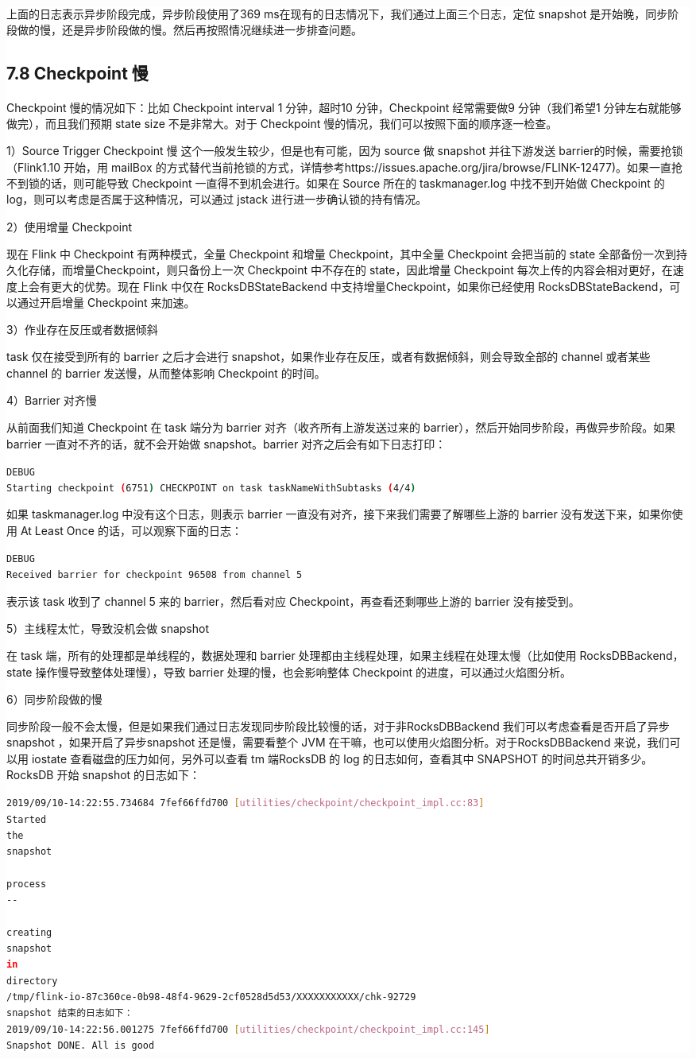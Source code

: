 上面的日志表示异步阶段完成，异步阶段使用了369 ms在现有的日志情况下，我们通过上面三个日志，定位 snapshot 是开始晚，同步阶段做的慢，还是异步阶段做的慢。然后再按照情况继续进一步排查问题。

## 7.8 Checkpoint 慢

Checkpoint 慢的情况如下：比如 Checkpoint interval 1 分钟，超时10 分钟，Checkpoint 经常需要做9 分钟（我们希望1 分钟左右就能够做完），而且我们预期 state size 不是非常大。对于 Checkpoint 慢的情况，我们可以按照下面的顺序逐一检查。

1）Source Trigger Checkpoint 慢
这个一般发生较少，但是也有可能，因为 source 做 snapshot 并往下游发送 barrier的时候，需要抢锁（Flink1.10 开始，用 mailBox 的方式替代当前抢锁的方式，详情参考https://issues.apache.org/jira/browse/FLINK-12477)。如果一直抢不到锁的话，则可能导致 Checkpoint 一直得不到机会进行。如果在 Source 所在的 taskmanager.log 中找不到开始做 Checkpoint 的 log，则可以考虑是否属于这种情况，可以通过 jstack 进行进一步确认锁的持有情况。

2）使用增量 Checkpoint

现在 Flink 中 Checkpoint 有两种模式，全量 Checkpoint 和增量 Checkpoint，其中全量 Checkpoint 会把当前的 state 全部备份一次到持久化存储，而增量Checkpoint，则只备份上一次 Checkpoint 中不存在的 state，因此增量 Checkpoint 每次上传的内容会相对更好，在速度上会有更大的优势。现在 Flink 中仅在 RocksDBStateBackend 中支持增量Checkpoint，如果你已经使用 RocksDBStateBackend，可以通过开启增量 Checkpoint 来加速。

3）作业存在反压或者数据倾斜

task 仅在接受到所有的 barrier 之后才会进行 snapshot，如果作业存在反压，或者有数据倾斜，则会导致全部的 channel 或者某些 channel 的 barrier 发送慢，从而整体影响 Checkpoint 的时间。

4）Barrier 对齐慢

从前面我们知道 Checkpoint 在 task 端分为 barrier 对齐（收齐所有上游发送过来的 barrier），然后开始同步阶段，再做异步阶段。如果 barrier 一直对不齐的话，就不会开始做 snapshot。barrier 对齐之后会有如下日志打印：

```sh
DEBUG
Starting checkpoint (6751) CHECKPOINT on task taskNameWithSubtasks (4/4)
```

如果 taskmanager.log 中没有这个日志，则表示 barrier 一直没有对齐，接下来我们需要了解哪些上游的 barrier 没有发送下来，如果你使用 At Least Once 的话，可以观察下面的日志：

```sh
DEBUG
Received barrier for checkpoint 96508 from channel 5
```

表示该 task 收到了 channel 5 来的 barrier，然后看对应 Checkpoint，再查看还剩哪些上游的 barrier 没有接受到。

5）主线程太忙，导致没机会做 snapshot

在 task 端，所有的处理都是单线程的，数据处理和 barrier 处理都由主线程处理，如果主线程在处理太慢（比如使用 RocksDBBackend，state 操作慢导致整体处理慢），导致 barrier 处理的慢，也会影响整体 Checkpoint 的进度，可以通过火焰图分析。

6）同步阶段做的慢

同步阶段一般不会太慢，但是如果我们通过日志发现同步阶段比较慢的话，对于非RocksDBBackend 我们可以考虑查看是否开启了异步 snapshot ，如果开启了异步snapshot 还是慢，需要看整个 JVM 在干嘛，也可以使用火焰图分析。对于RocksDBBackend 来说，我们可以用 iostate 查看磁盘的压力如何，另外可以查看 tm 端RocksDB 的 log 的日志如何，查看其中 SNAPSHOT 的时间总共开销多少。RocksDB 开始 snapshot 的日志如下：

```sh
2019/09/10-14:22:55.734684 7fef66ffd700 [utilities/checkpoint/checkpoint_impl.cc:83]
Started
the
snapshot

process
--

creating
snapshot
in
directory
/tmp/flink-io-87c360ce-0b98-48f4-9629-2cf0528d5d53/XXXXXXXXXXX/chk-92729
snapshot 结束的日志如下：
2019/09/10-14:22:56.001275 7fef66ffd700 [utilities/checkpoint/checkpoint_impl.cc:145]
Snapshot DONE. All is good
```
